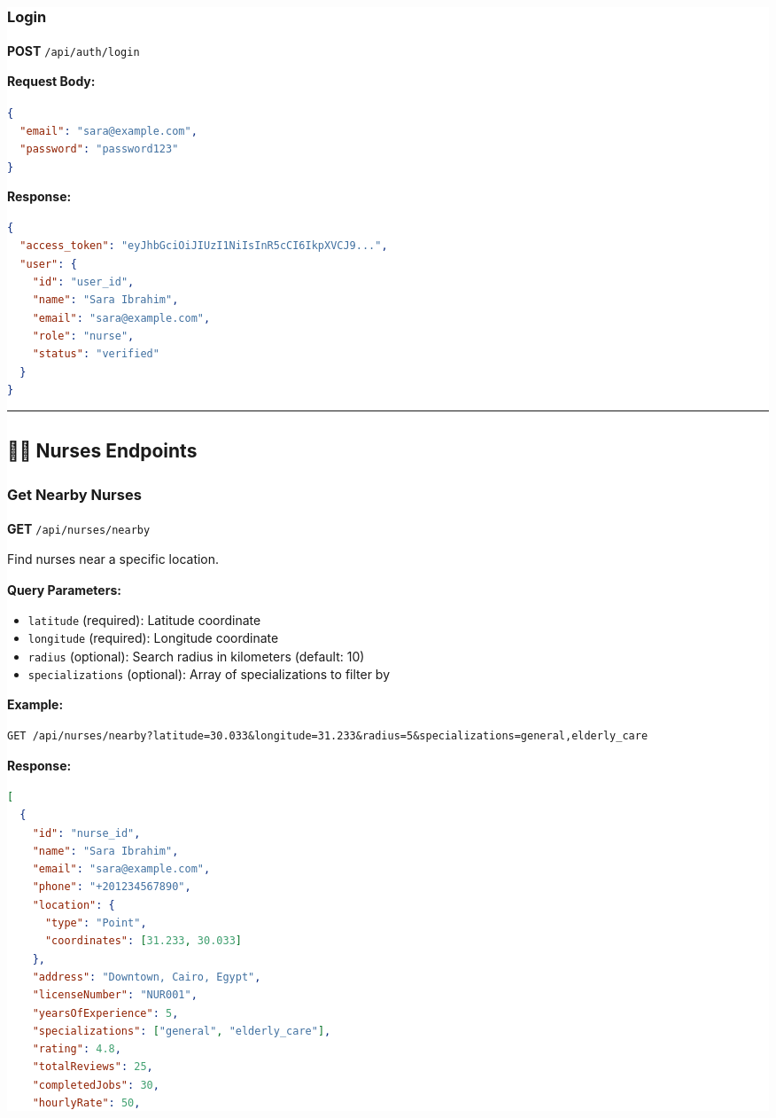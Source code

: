 ### Login
**POST** `/api/auth/login`

**Request Body:**
```json
{
  "email": "sara@example.com",
  "password": "password123"
}
```

**Response:**
```json
{
  "access_token": "eyJhbGciOiJIUzI1NiIsInR5cCI6IkpXVCJ9...",
  "user": {
    "id": "user_id",
    "name": "Sara Ibrahim",
    "email": "sara@example.com",
    "role": "nurse",
    "status": "verified"
  }
}
```

---

## 👩‍⚕️ Nurses Endpoints

### Get Nearby Nurses
**GET** `/api/nurses/nearby`

Find nurses near a specific location.

**Query Parameters:**
- `latitude` (required): Latitude coordinate
- `longitude` (required): Longitude coordinate  
- `radius` (optional): Search radius in kilometers (default: 10)
- `specializations` (optional): Array of specializations to filter by

**Example:**
```
GET /api/nurses/nearby?latitude=30.033&longitude=31.233&radius=5&specializations=general,elderly_care
```

**Response:**
```json
[
  {
    "id": "nurse_id",
    "name": "Sara Ibrahim",
    "email": "sara@example.com",
    "phone": "+201234567890",
    "location": {
      "type": "Point",
      "coordinates": [31.233, 30.033]
    },
    "address": "Downtown, Cairo, Egypt",
    "licenseNumber": "NUR001",
    "yearsOfExperience": 5,
    "specializations": ["general", "elderly_care"],
    "rating": 4.8,
    "totalReviews": 25,
    "completedJobs": 30,
    "hourlyRate": 50,
```